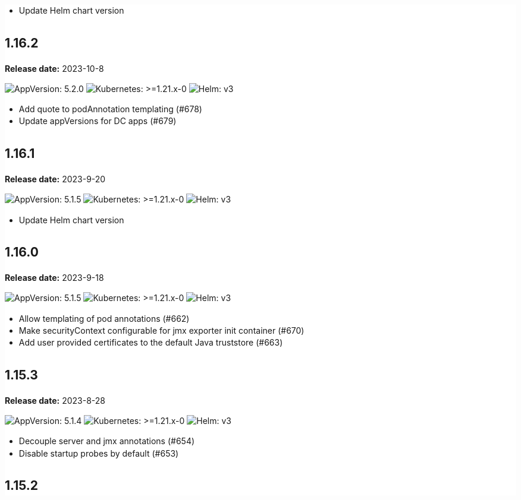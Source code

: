* Update Helm chart version

## 1.16.2

**Release date:** 2023-10-8

![AppVersion: 5.2.0](https://img.shields.io/static/v1?label=AppVersion&message=5.2.0&color=success&logo=)
![Kubernetes: >=1.21.x-0](https://img.shields.io/static/v1?label=Kubernetes&message=>=1.21.x-0&color=informational&logo=kubernetes)
![Helm: v3](https://img.shields.io/static/v1?label=Helm&message=v3&color=informational&logo=helm)

* Add quote to podAnnotation templating (#678)
* Update appVersions for DC apps (#679)

## 1.16.1

**Release date:** 2023-9-20

![AppVersion: 5.1.5](https://img.shields.io/static/v1?label=AppVersion&message=5.1.5&color=success&logo=)
![Kubernetes: >=1.21.x-0](https://img.shields.io/static/v1?label=Kubernetes&message=>=1.21.x-0&color=informational&logo=kubernetes)
![Helm: v3](https://img.shields.io/static/v1?label=Helm&message=v3&color=informational&logo=helm)

* Update Helm chart version

## 1.16.0

**Release date:** 2023-9-18

![AppVersion: 5.1.5](https://img.shields.io/static/v1?label=AppVersion&message=5.1.5&color=success&logo=)
![Kubernetes: >=1.21.x-0](https://img.shields.io/static/v1?label=Kubernetes&message=>=1.21.x-0&color=informational&logo=kubernetes)
![Helm: v3](https://img.shields.io/static/v1?label=Helm&message=v3&color=informational&logo=helm)

* Allow templating of pod annotations (#662)
* Make securityContext configurable for jmx exporter init container (#670)
* Add user provided certificates to the default Java truststore (#663)

## 1.15.3

**Release date:** 2023-8-28

![AppVersion: 5.1.4](https://img.shields.io/static/v1?label=AppVersion&message=5.1.4&color=success&logo=)
![Kubernetes: >=1.21.x-0](https://img.shields.io/static/v1?label=Kubernetes&message=>=1.21.x-0&color=informational&logo=kubernetes)
![Helm: v3](https://img.shields.io/static/v1?label=Helm&message=v3&color=informational&logo=helm)

* Decouple server and jmx annotations (#654)
* Disable startup probes by default (#653)

## 1.15.2
